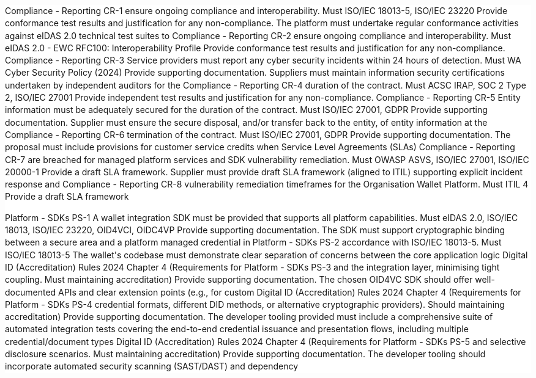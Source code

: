 Compliance - Reporting                CR-1        ensure ongoing compliance and interoperability.                                                                     Must     ISO/IEC 18013-5, ISO/IEC 23220                                      Provide conformance test results and justification for any non-compliance.
                                                  The platform must undertake regular conformance activities against eIDAS 2.0 technical test suites to
Compliance - Reporting                CR-2        ensure ongoing compliance and interoperability.                                                                     Must     eIDAS 2.0 - EWC RFC100: Interoperability Profile                    Provide conformance test results and justification for any non-compliance.
Compliance - Reporting                CR-3        Service providers must report any cyber security incidents within 24 hours of detection.                            Must     WA Cyber Security Policy (2024)                                     Provide supporting documentation.
                                                  Suppliers must maintain information security certifications undertaken by independent auditors for the
Compliance - Reporting                CR-4        duration of the contract.                                                                                           Must     ACSC IRAP, SOC 2 Type 2, ISO/IEC 27001                              Provide independent test results and justification for any non-compliance.
Compliance - Reporting                CR-5        Entity information must be adequately secured for the duration of the contract.                                     Must     ISO/IEC 27001, GDPR                                                 Provide supporting documentation.
                                                  Supplier must ensure the secure disposal, and/or transfer back to the entity, of entity information at the
Compliance - Reporting                CR-6        termination of the contract.                                                                                        Must     ISO/IEC 27001, GDPR                                                 Provide supporting documentation.
                                                  The proposal must include provisions for customer service credits when Service Level Agreements (SLAs)
Compliance - Reporting                CR-7        are breached for managed platform services and SDK vulnerability remediation.                                       Must     OWASP ASVS, ISO/IEC 27001, ISO/IEC 20000-1                          Provide a draft SLA framework.
                                                  Supplier must provide draft SLA framework (aligned to ITIL) supporting explicit incident response and
Compliance - Reporting                CR-8        vulnerability remediation timeframes for the Organisation Wallet Platform.                                          Must     ITIL 4                                                              Provide a draft SLA framework

Platform - SDKs                       PS-1        A wallet integration SDK must be provided that supports all platform capabilities.                                  Must     eIDAS 2.0, ISO/IEC 18013, ISO/IEC 23220, OID4VCI, OIDC4VP           Provide supporting documentation.
                                                  The SDK must support cryptographic binding between a secure area and a platform managed credential in
Platform - SDKs                       PS-2        accordance with ISO/IEC 18013-5.                                                                                    Must     ISO/IEC 18013-5
                                                  The wallet's codebase must demonstrate clear separation of concerns between the core application logic                       Digital ID (Accreditation) Rules 2024 Chapter 4 (Requirements for
Platform - SDKs                       PS-3        and the integration layer, minimising tight coupling.                                                               Must     maintaining accreditation)                                          Provide supporting documentation.
                                                  The chosen OID4VC SDK should offer well-documented APIs and clear extension points (e.g., for custom                         Digital ID (Accreditation) Rules 2024 Chapter 4 (Requirements for
Platform - SDKs                       PS-4        credential formats, different DID methods, or alternative cryptographic providers).                                 Should   maintaining accreditation)                                          Provide supporting documentation.
                                                  The developer tooling provided must include a comprehensive suite of automated integration tests covering
                                                  the end-to-end credential issuance and presentation flows, including multiple credential/document types                      Digital ID (Accreditation) Rules 2024 Chapter 4 (Requirements for
Platform - SDKs                       PS-5        and selective disclosure scenarios.                                                                                 Must     maintaining accreditation)                                          Provide supporting documentation.
                                                  The developer tooling should incorporate automated security scanning (SAST/DAST) and dependency